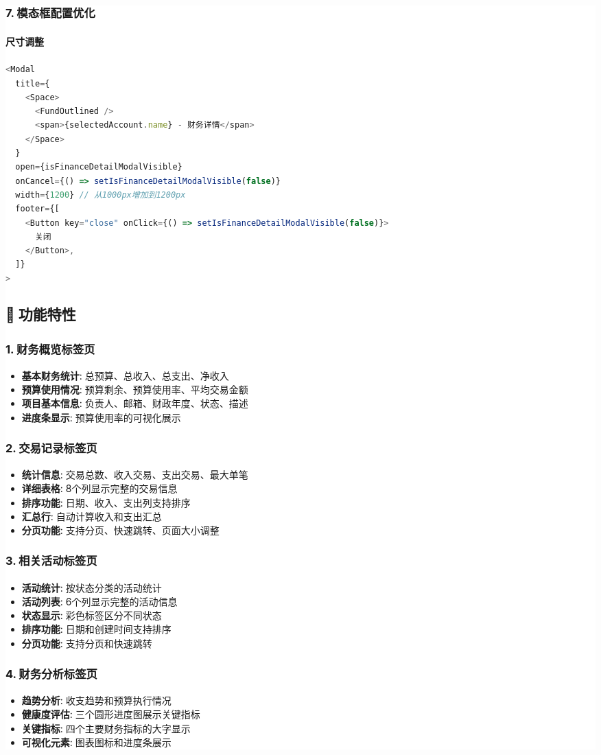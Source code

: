 ### 7. 模态框配置优化

#### 尺寸调整
```typescript
<Modal
  title={
    <Space>
      <FundOutlined />
      <span>{selectedAccount.name} - 财务详情</span>
    </Space>
  }
  open={isFinanceDetailModalVisible}
  onCancel={() => setIsFinanceDetailModalVisible(false)}
  width={1200} // 从1000px增加到1200px
  footer={[
    <Button key="close" onClick={() => setIsFinanceDetailModalVisible(false)}>
      关闭
    </Button>,
  ]}
>
```

## 🔧 功能特性

### 1. 财务概览标签页
- **基本财务统计**: 总预算、总收入、总支出、净收入
- **预算使用情况**: 预算剩余、预算使用率、平均交易金额
- **项目基本信息**: 负责人、邮箱、财政年度、状态、描述
- **进度条显示**: 预算使用率的可视化展示

### 2. 交易记录标签页
- **统计信息**: 交易总数、收入交易、支出交易、最大单笔
- **详细表格**: 8个列显示完整的交易信息
- **排序功能**: 日期、收入、支出列支持排序
- **汇总行**: 自动计算收入和支出汇总
- **分页功能**: 支持分页、快速跳转、页面大小调整

### 3. 相关活动标签页
- **活动统计**: 按状态分类的活动统计
- **活动列表**: 6个列显示完整的活动信息
- **状态显示**: 彩色标签区分不同状态
- **排序功能**: 日期和创建时间支持排序
- **分页功能**: 支持分页和快速跳转

### 4. 财务分析标签页
- **趋势分析**: 收支趋势和预算执行情况
- **健康度评估**: 三个圆形进度图展示关键指标
- **关键指标**: 四个主要财务指标的大字显示
- **可视化元素**: 图表图标和进度条展示

